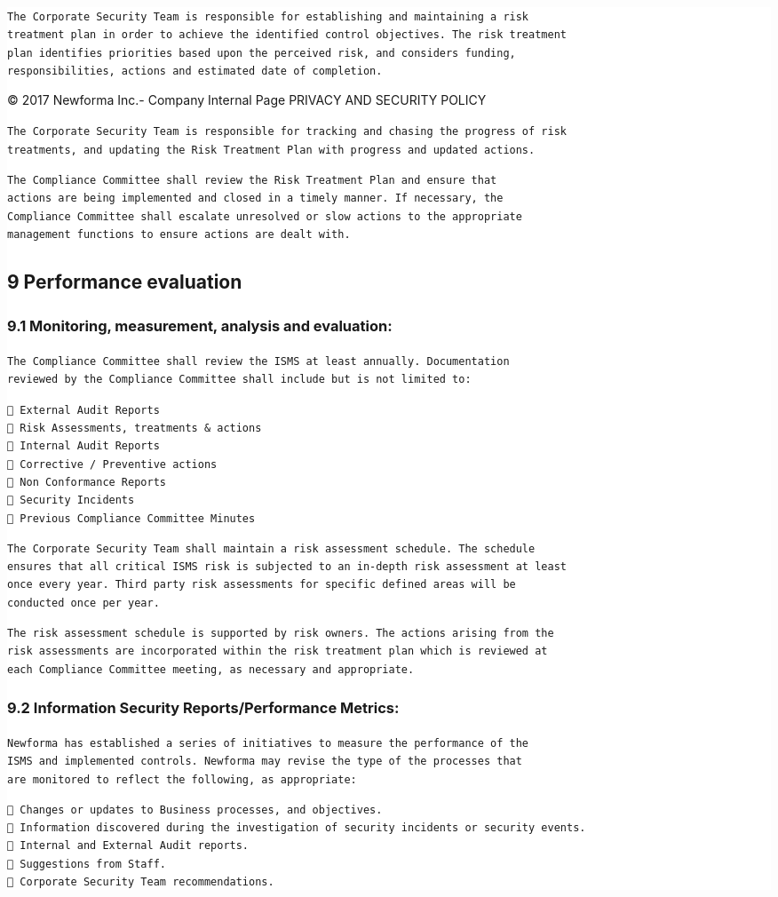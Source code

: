 ```
The Corporate Security Team is responsible for establishing and maintaining a risk
treatment plan in order to achieve the identified control objectives. The risk treatment
plan identifies priorities based upon the perceived risk, and considers funding,
responsibilities, actions and estimated date of completion.
```

© 2017 Newforma Inc.- Company Internal Page
PRIVACY AND SECURITY POLICY

```
The Corporate Security Team is responsible for tracking and chasing the progress of risk
treatments, and updating the Risk Treatment Plan with progress and updated actions.
```
```
The Compliance Committee shall review the Risk Treatment Plan and ensure that
actions are being implemented and closed in a timely manner. If necessary, the
Compliance Committee shall escalate unresolved or slow actions to the appropriate
management functions to ensure actions are dealt with.
```
## 9 Performance evaluation

### 9.1 Monitoring, measurement, analysis and evaluation:

```
The Compliance Committee shall review the ISMS at least annually. Documentation
reviewed by the Compliance Committee shall include but is not limited to:
```
```
 External Audit Reports
 Risk Assessments, treatments & actions
 Internal Audit Reports
 Corrective / Preventive actions
 Non Conformance Reports
 Security Incidents
 Previous Compliance Committee Minutes
```
```
The Corporate Security Team shall maintain a risk assessment schedule. The schedule
ensures that all critical ISMS risk is subjected to an in-depth risk assessment at least
once every year. Third party risk assessments for specific defined areas will be
conducted once per year.
```
```
The risk assessment schedule is supported by risk owners. The actions arising from the
risk assessments are incorporated within the risk treatment plan which is reviewed at
each Compliance Committee meeting, as necessary and appropriate.
```
### 9.2 Information Security Reports/Performance Metrics:

```
Newforma has established a series of initiatives to measure the performance of the
ISMS and implemented controls. Newforma may revise the type of the processes that
are monitored to reflect the following, as appropriate:
```
```
 Changes or updates to Business processes, and objectives.
 Information discovered during the investigation of security incidents or security events.
 Internal and External Audit reports.
 Suggestions from Staff.
 Corporate Security Team recommendations.
```
